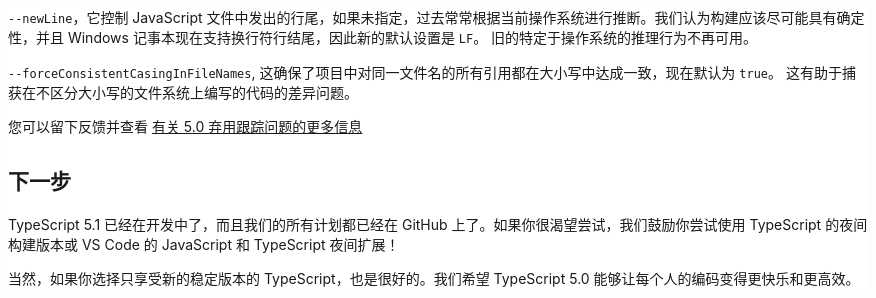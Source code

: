 `--newLine`，它控制 JavaScript 文件中发出的行尾，如果未指定，过去常常根据当前操作系统进行推断。我们认为构建应该尽可能具有确定性，并且 Windows 记事本现在支持换行符行结尾，因此新的默认设置是 `LF`。 旧的特定于操作系统的推理行为不再可用。

`--forceConsistentCasingInFileNames`, 这确保了项目中对同一文件名的所有引用都在大小写中达成一致，现在默认为 `true`。 这有助于捕获在不区分大小写的文件系统上编写的代码的差异问题。

您可以留下反馈并查看 [有关 5.0 弃用跟踪问题的更多信息](https://juejin.cn/post/7219908995339173943)

## 下一步

TypeScript 5.1 已经在开发中了，而且我们的所有计划都已经在 GitHub 上了。如果你很渴望尝试，我们鼓励你尝试使用 TypeScript 的夜间构建版本或 VS Code 的 JavaScript 和 TypeScript 夜间扩展！

当然，如果你选择只享受新的稳定版本的 TypeScript，也是很好的。我们希望 TypeScript 5.0 能够让每个人的编码变得更快乐和更高效。
